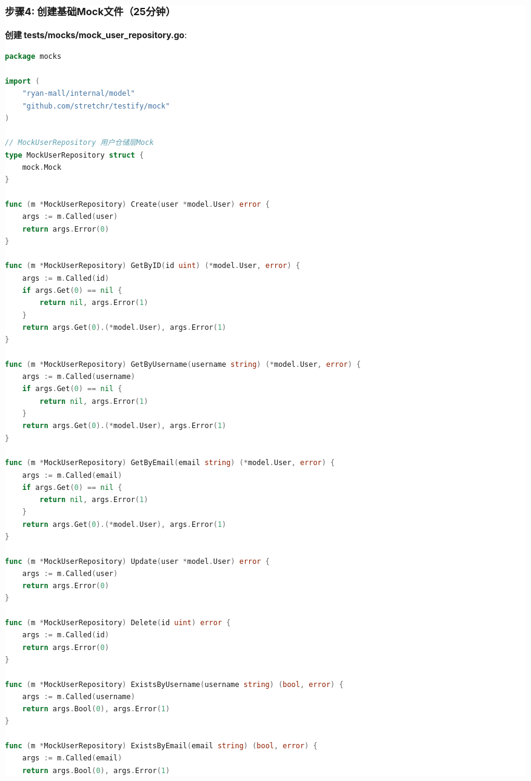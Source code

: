 
### 步骤4: 创建基础Mock文件（25分钟）

**创建 tests/mocks/mock_user_repository.go**:
```go
package mocks

import (
    "ryan-mall/internal/model"
    "github.com/stretchr/testify/mock"
)

// MockUserRepository 用户仓储层Mock
type MockUserRepository struct {
    mock.Mock
}

func (m *MockUserRepository) Create(user *model.User) error {
    args := m.Called(user)
    return args.Error(0)
}

func (m *MockUserRepository) GetByID(id uint) (*model.User, error) {
    args := m.Called(id)
    if args.Get(0) == nil {
        return nil, args.Error(1)
    }
    return args.Get(0).(*model.User), args.Error(1)
}

func (m *MockUserRepository) GetByUsername(username string) (*model.User, error) {
    args := m.Called(username)
    if args.Get(0) == nil {
        return nil, args.Error(1)
    }
    return args.Get(0).(*model.User), args.Error(1)
}

func (m *MockUserRepository) GetByEmail(email string) (*model.User, error) {
    args := m.Called(email)
    if args.Get(0) == nil {
        return nil, args.Error(1)
    }
    return args.Get(0).(*model.User), args.Error(1)
}

func (m *MockUserRepository) Update(user *model.User) error {
    args := m.Called(user)
    return args.Error(0)
}

func (m *MockUserRepository) Delete(id uint) error {
    args := m.Called(id)
    return args.Error(0)
}

func (m *MockUserRepository) ExistsByUsername(username string) (bool, error) {
    args := m.Called(username)
    return args.Bool(0), args.Error(1)
}

func (m *MockUserRepository) ExistsByEmail(email string) (bool, error) {
    args := m.Called(email)
    return args.Bool(0), args.Error(1)
```